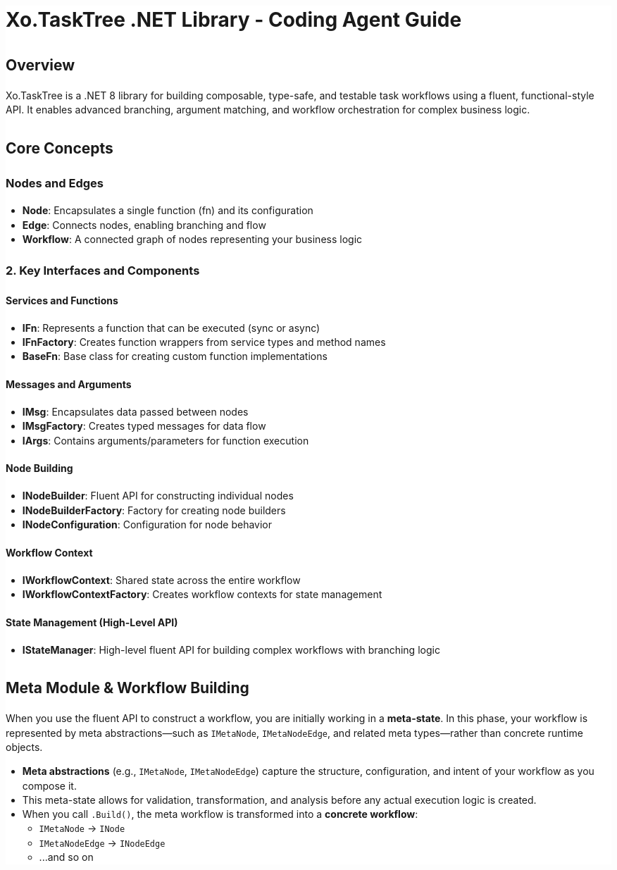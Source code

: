 
# Xo.TaskTree .NET Library - Coding Agent Guide

## Overview

Xo.TaskTree is a .NET 8 library for building composable, type-safe, and testable task workflows using a fluent, functional-style API. It enables advanced branching, argument matching, and workflow orchestration for complex business logic.


## Core Concepts

### Nodes and Edges
- **Node**: Encapsulates a single function (fn) and its configuration
- **Edge**: Connects nodes, enabling branching and flow
- **Workflow**: A connected graph of nodes representing your business logic

### 2. Key Interfaces and Components

#### Services and Functions
- **IFn**: Represents a function that can be executed (sync or async)
- **IFnFactory**: Creates function wrappers from service types and method names
- **BaseFn**: Base class for creating custom function implementations

#### Messages and Arguments
- **IMsg**: Encapsulates data passed between nodes
- **IMsgFactory**: Creates typed messages for data flow
- **IArgs**: Contains arguments/parameters for function execution

#### Node Building
- **INodeBuilder**: Fluent API for constructing individual nodes
- **INodeBuilderFactory**: Factory for creating node builders
- **INodeConfiguration**: Configuration for node behavior

#### Workflow Context
- **IWorkflowContext**: Shared state across the entire workflow
- **IWorkflowContextFactory**: Creates workflow contexts for state management

#### State Management (High-Level API)
- **IStateManager**: High-level fluent API for building complex workflows with branching logic


## Meta Module & Workflow Building

When you use the fluent API to construct a workflow, you are initially working in a **meta-state**. In this phase, your workflow is represented by meta abstractions—such as `IMetaNode`, `IMetaNodeEdge`, and related meta types—rather than concrete runtime objects.

- **Meta abstractions** (e.g., `IMetaNode`, `IMetaNodeEdge`) capture the structure, configuration, and intent of your workflow as you compose it.
- This meta-state allows for validation, transformation, and analysis before any actual execution logic is created.
- When you call `.Build()`, the meta workflow is transformed into a **concrete workflow**:
    - `IMetaNode` → `INode`
    - `IMetaNodeEdge` → `INodeEdge`
    - ...and so on
